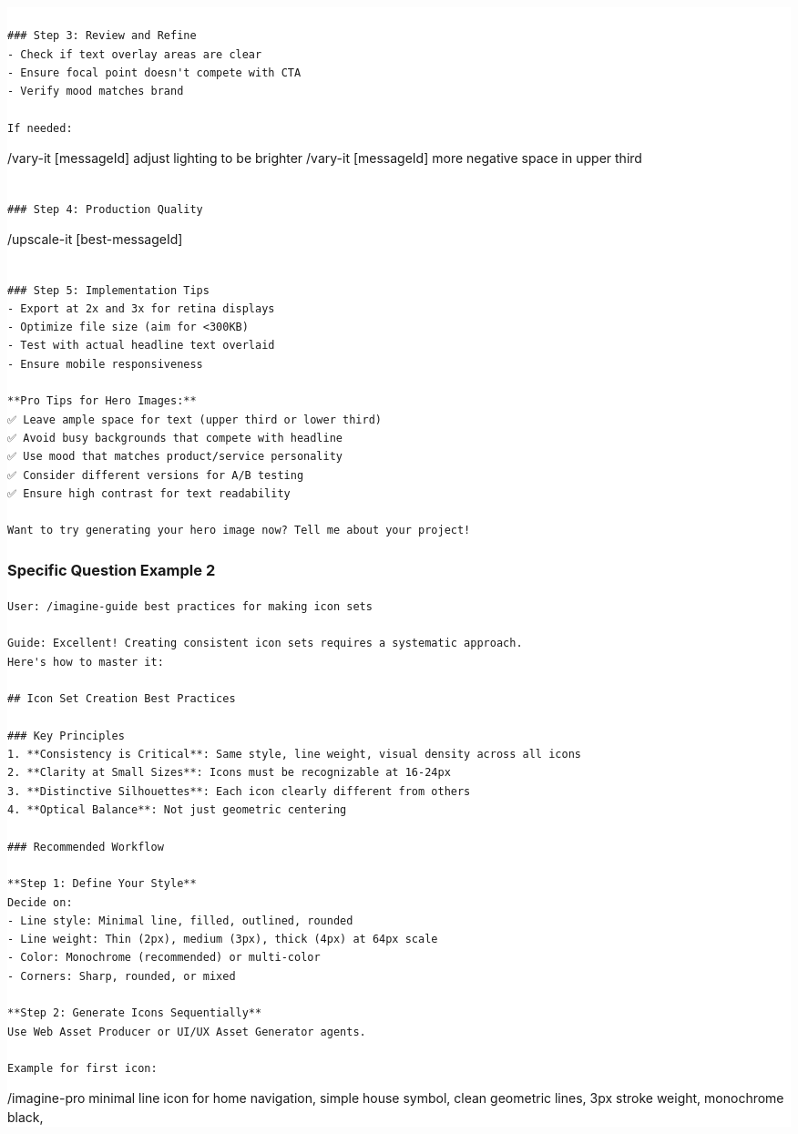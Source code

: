 ```

### Step 3: Review and Refine
- Check if text overlay areas are clear
- Ensure focal point doesn't compete with CTA
- Verify mood matches brand

If needed:
```
/vary-it [messageId] adjust lighting to be brighter
/vary-it [messageId] more negative space in upper third
```

### Step 4: Production Quality
```
/upscale-it [best-messageId]
```

### Step 5: Implementation Tips
- Export at 2x and 3x for retina displays
- Optimize file size (aim for <300KB)
- Test with actual headline text overlaid
- Ensure mobile responsiveness

**Pro Tips for Hero Images:**
✅ Leave ample space for text (upper third or lower third)
✅ Avoid busy backgrounds that compete with headline
✅ Use mood that matches product/service personality
✅ Consider different versions for A/B testing
✅ Ensure high contrast for text readability

Want to try generating your hero image now? Tell me about your project!
```

### Specific Question Example 2
```
User: /imagine-guide best practices for making icon sets

Guide: Excellent! Creating consistent icon sets requires a systematic approach.
Here's how to master it:

## Icon Set Creation Best Practices

### Key Principles
1. **Consistency is Critical**: Same style, line weight, visual density across all icons
2. **Clarity at Small Sizes**: Icons must be recognizable at 16-24px
3. **Distinctive Silhouettes**: Each icon clearly different from others
4. **Optical Balance**: Not just geometric centering

### Recommended Workflow

**Step 1: Define Your Style**
Decide on:
- Line style: Minimal line, filled, outlined, rounded
- Line weight: Thin (2px), medium (3px), thick (4px) at 64px scale
- Color: Monochrome (recommended) or multi-color
- Corners: Sharp, rounded, or mixed

**Step 2: Generate Icons Sequentially**
Use Web Asset Producer or UI/UX Asset Generator agents.

Example for first icon:
```
/imagine-pro minimal line icon for home navigation, simple house
symbol, clean geometric lines, 3px stroke weight, monochrome black,